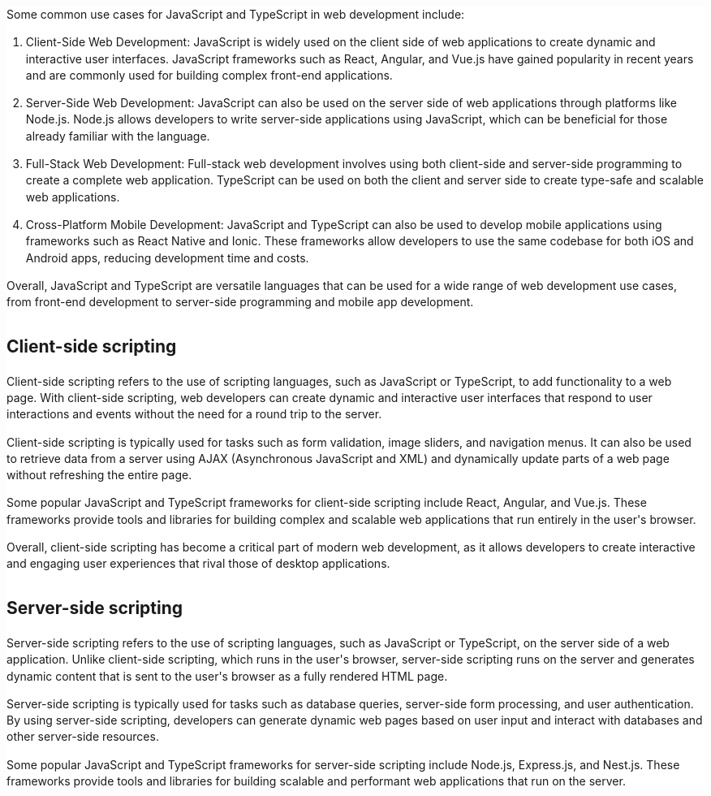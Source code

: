 Some common use cases for JavaScript and TypeScript in web development include:

1. Client-Side Web Development: JavaScript is widely used on the client side of web applications to create dynamic and interactive user interfaces. JavaScript frameworks such as React, Angular, and Vue.js have gained popularity in recent years and are commonly used for building complex front-end applications.

2. Server-Side Web Development: JavaScript can also be used on the server side of web applications through platforms like Node.js. Node.js allows developers to write server-side applications using JavaScript, which can be beneficial for those already familiar with the language.

3. Full-Stack Web Development: Full-stack web development involves using both client-side and server-side programming to create a complete web application. TypeScript can be used on both the client and server side to create type-safe and scalable web applications.

4. Cross-Platform Mobile Development: JavaScript and TypeScript can also be used to develop mobile applications using frameworks such as React Native and Ionic. These frameworks allow developers to use the same codebase for both iOS and Android apps, reducing development time and costs.

Overall, JavaScript and TypeScript are versatile languages that can be used for a wide range of web development use cases, from front-end development to server-side programming and mobile app development.

## Client-side scripting

Client-side scripting refers to the use of scripting languages, such as JavaScript or TypeScript, to add functionality to a web page. With client-side scripting, web developers can create dynamic and interactive user interfaces that respond to user interactions and events without the need for a round trip to the server.

Client-side scripting is typically used for tasks such as form validation, image sliders, and navigation menus. It can also be used to retrieve data from a server using AJAX (Asynchronous JavaScript and XML) and dynamically update parts of a web page without refreshing the entire page.

Some popular JavaScript and TypeScript frameworks for client-side scripting include React, Angular, and Vue.js. These frameworks provide tools and libraries for building complex and scalable web applications that run entirely in the user's browser.

Overall, client-side scripting has become a critical part of modern web development, as it allows developers to create interactive and engaging user experiences that rival those of desktop applications.

## Server-side scripting

Server-side scripting refers to the use of scripting languages, such as JavaScript or TypeScript, on the server side of a web application. Unlike client-side scripting, which runs in the user's browser, server-side scripting runs on the server and generates dynamic content that is sent to the user's browser as a fully rendered HTML page.

Server-side scripting is typically used for tasks such as database queries, server-side form processing, and user authentication. By using server-side scripting, developers can generate dynamic web pages based on user input and interact with databases and other server-side resources.

Some popular JavaScript and TypeScript frameworks for server-side scripting include Node.js, Express.js, and Nest.js. These frameworks provide tools and libraries for building scalable and performant web applications that run on the server.
